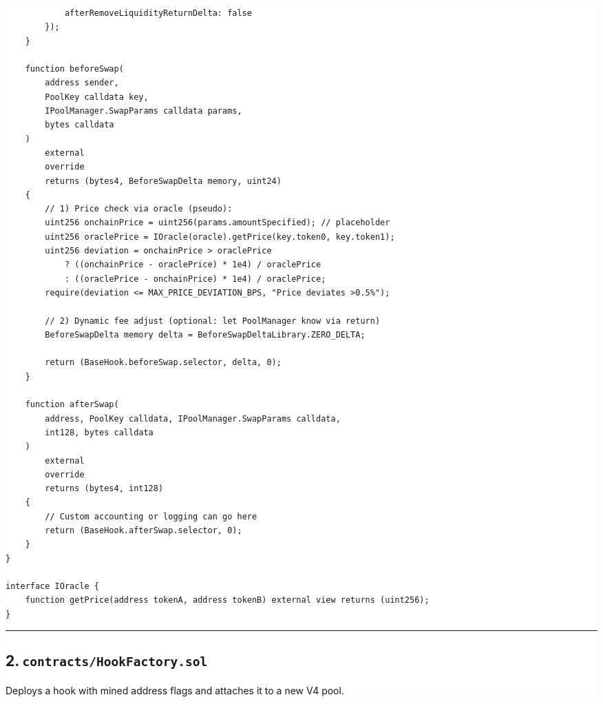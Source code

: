 ```solidity
            afterRemoveLiquidityReturnDelta: false
        });
    }

    function beforeSwap(
        address sender,
        PoolKey calldata key,
        IPoolManager.SwapParams calldata params,
        bytes calldata
    )
        external
        override
        returns (bytes4, BeforeSwapDelta memory, uint24)
    {
        // 1) Price check via oracle (pseudo):
        uint256 onchainPrice = uint256(params.amountSpecified); // placeholder
        uint256 oraclePrice = IOracle(oracle).getPrice(key.token0, key.token1);
        uint256 deviation = onchainPrice > oraclePrice
            ? ((onchainPrice - oraclePrice) * 1e4) / oraclePrice
            : ((oraclePrice - onchainPrice) * 1e4) / oraclePrice;
        require(deviation <= MAX_PRICE_DEVIATION_BPS, "Price deviates >0.5%");

        // 2) Dynamic fee adjust (optional: let PoolManager know via return)
        BeforeSwapDelta memory delta = BeforeSwapDeltaLibrary.ZERO_DELTA;

        return (BaseHook.beforeSwap.selector, delta, 0);
    }

    function afterSwap(
        address, PoolKey calldata, IPoolManager.SwapParams calldata, 
        int128, bytes calldata
    )
        external
        override
        returns (bytes4, int128)
    {
        // Custom accounting or logging can go here
        return (BaseHook.afterSwap.selector, 0);
    }
}

interface IOracle {
    function getPrice(address tokenA, address tokenB) external view returns (uint256);
}
```

---

## 2. `contracts/HookFactory.sol`

Deploys a hook with mined address flags and attaches it to a new V4 pool.
